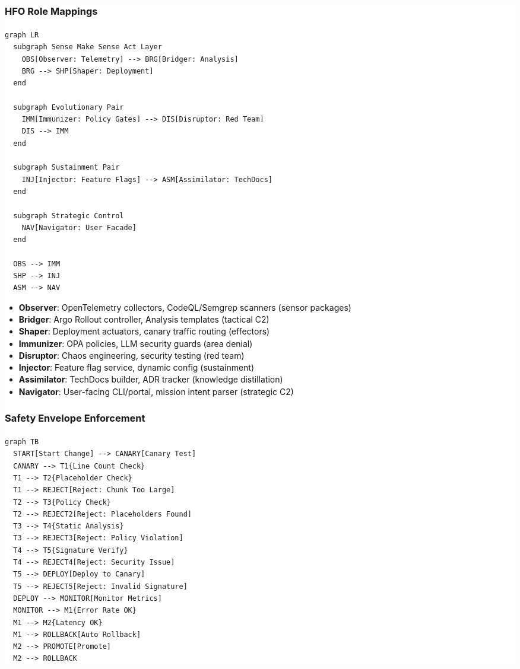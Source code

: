### HFO Role Mappings

```mermaid
graph LR
  subgraph Sense Make Sense Act Layer
    OBS[Observer: Telemetry] --> BRG[Bridger: Analysis]
    BRG --> SHP[Shaper: Deployment]
  end
  
  subgraph Evolutionary Pair
    IMM[Immunizer: Policy Gates] --> DIS[Disruptor: Red Team]
    DIS --> IMM
  end
  
  subgraph Sustainment Pair
    INJ[Injector: Feature Flags] --> ASM[Assimilator: TechDocs]
  end
  
  subgraph Strategic Control
    NAV[Navigator: User Facade]
  end
  
  OBS --> IMM
  SHP --> INJ
  ASM --> NAV
```

- **Observer**: OpenTelemetry collectors, CodeQL/Semgrep scanners (sensor packages)
- **Bridger**: Argo Rollout controller, Analysis templates (tactical C2)
- **Shaper**: Deployment actuators, canary traffic routing (effectors)
- **Immunizer**: OPA policies, LLM security guards (area denial)
- **Disruptor**: Chaos engineering, security testing (red team)
- **Injector**: Feature flag service, dynamic config (sustainment)
- **Assimilator**: TechDocs builder, ADR tracker (knowledge distillation)
- **Navigator**: User-facing CLI/portal, mission intent parser (strategic C2)

### Safety Envelope Enforcement

```mermaid
graph TB
  START[Start Change] --> CANARY[Canary Test]
  CANARY --> T1{Line Count Check}
  T1 --> T2{Placeholder Check}
  T1 --> REJECT[Reject: Chunk Too Large]
  T2 --> T3{Policy Check}
  T2 --> REJECT2[Reject: Placeholders Found]
  T3 --> T4{Static Analysis}
  T3 --> REJECT3[Reject: Policy Violation]
  T4 --> T5{Signature Verify}
  T4 --> REJECT4[Reject: Security Issue]
  T5 --> DEPLOY[Deploy to Canary]
  T5 --> REJECT5[Reject: Invalid Signature]
  DEPLOY --> MONITOR[Monitor Metrics]
  MONITOR --> M1{Error Rate OK}
  M1 --> M2{Latency OK}
  M1 --> ROLLBACK[Auto Rollback]
  M2 --> PROMOTE[Promote]
  M2 --> ROLLBACK
```
